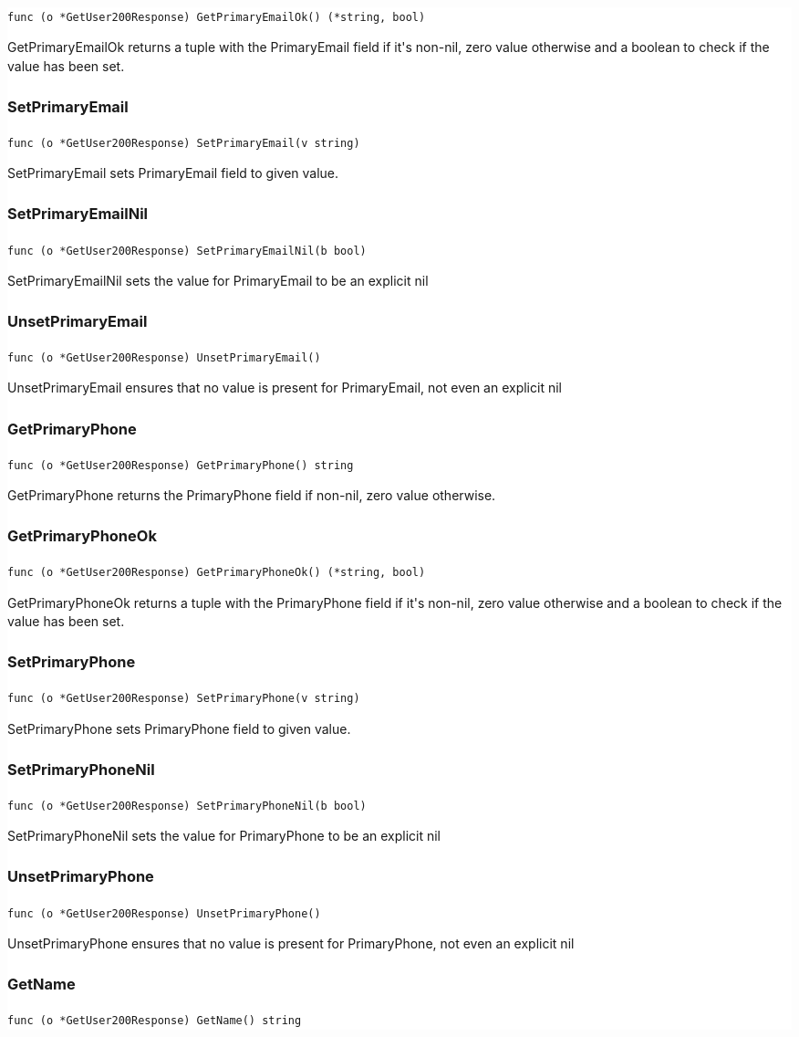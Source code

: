 `func (o *GetUser200Response) GetPrimaryEmailOk() (*string, bool)`

GetPrimaryEmailOk returns a tuple with the PrimaryEmail field if it's non-nil, zero value otherwise
and a boolean to check if the value has been set.

### SetPrimaryEmail

`func (o *GetUser200Response) SetPrimaryEmail(v string)`

SetPrimaryEmail sets PrimaryEmail field to given value.


### SetPrimaryEmailNil

`func (o *GetUser200Response) SetPrimaryEmailNil(b bool)`

 SetPrimaryEmailNil sets the value for PrimaryEmail to be an explicit nil

### UnsetPrimaryEmail
`func (o *GetUser200Response) UnsetPrimaryEmail()`

UnsetPrimaryEmail ensures that no value is present for PrimaryEmail, not even an explicit nil
### GetPrimaryPhone

`func (o *GetUser200Response) GetPrimaryPhone() string`

GetPrimaryPhone returns the PrimaryPhone field if non-nil, zero value otherwise.

### GetPrimaryPhoneOk

`func (o *GetUser200Response) GetPrimaryPhoneOk() (*string, bool)`

GetPrimaryPhoneOk returns a tuple with the PrimaryPhone field if it's non-nil, zero value otherwise
and a boolean to check if the value has been set.

### SetPrimaryPhone

`func (o *GetUser200Response) SetPrimaryPhone(v string)`

SetPrimaryPhone sets PrimaryPhone field to given value.


### SetPrimaryPhoneNil

`func (o *GetUser200Response) SetPrimaryPhoneNil(b bool)`

 SetPrimaryPhoneNil sets the value for PrimaryPhone to be an explicit nil

### UnsetPrimaryPhone
`func (o *GetUser200Response) UnsetPrimaryPhone()`

UnsetPrimaryPhone ensures that no value is present for PrimaryPhone, not even an explicit nil
### GetName

`func (o *GetUser200Response) GetName() string`
